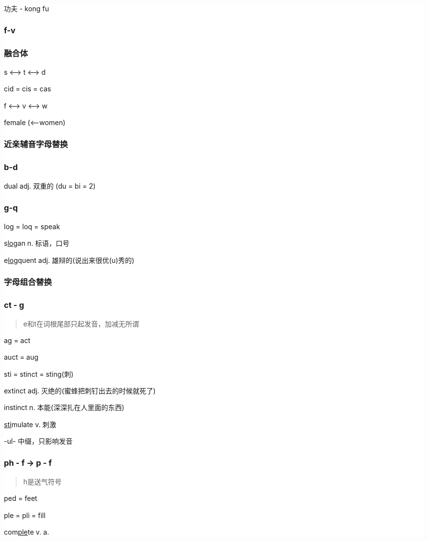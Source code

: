 功夫 - kong fu

### f-v

### 融合体

s <--> t <--> d

cid = cis = cas

f <--> v <--> w

female (<--women)

### 近亲辅音字母替换

### b-d

dual adj. 双重的
(du = bi = 2)

### g-q

log = loq = speak

s<u>log</u>an n. 标语，口号 

e<u>log</u>quent adj. 雄辩的(说出来很优(u)秀的)

### **字母组合替换**

### ct - g

> e和t在词根尾部只起发音，加减无所谓

ag = act

auct = aug

sti = stinct = sting(刺)

extinct adj. 灭绝的(蜜蜂把刺钉出去的时候就死了)

instinct n. 本能(深深扎在人里面的东西)

<u>sti</u>mulate v. 刺激

-ul- 中缀，只影响发音

### ph - f → p - f

>h是送气符号

ped = feet

ple = pli = fill

com<u>ple</u>te v. a.
